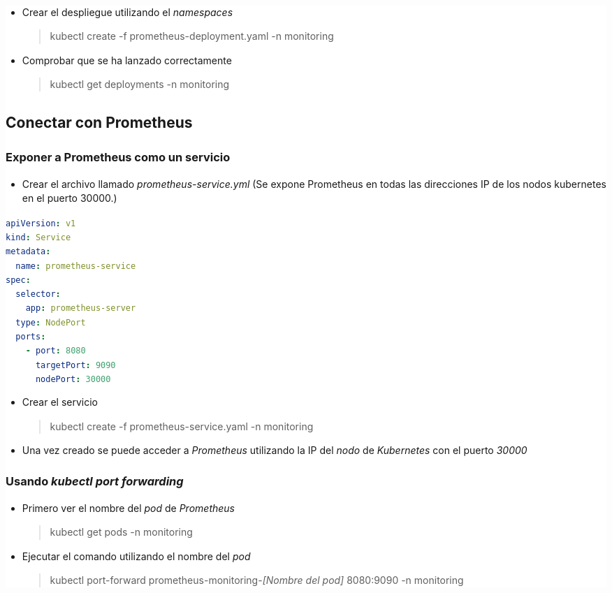 - Crear el despliegue utilizando el *namespaces*
  > kubectl create -f prometheus-deployment.yaml -n monitoring
- Comprobar que se ha lanzado correctamente
  > kubectl get deployments -n monitoring

## Conectar con Prometheus

### Exponer a Prometheus como un servicio

- Crear el archivo llamado *prometheus-service.yml* (Se expone Prometheus en todas las direcciones IP de los nodos kubernetes en el puerto 30000.)

``` yaml
apiVersion: v1
kind: Service
metadata:
  name: prometheus-service
spec:
  selector:
    app: prometheus-server
  type: NodePort
  ports:
    - port: 8080
      targetPort: 9090
      nodePort: 30000
```

- Crear el servicio
  > kubectl create -f prometheus-service.yaml -n monitoring
- Una vez creado se puede acceder a *Prometheus* utilizando la IP del *nodo* de *Kubernetes* con el puerto *30000*
  
### Usando *kubectl port forwarding*

- Primero ver el nombre del *pod* de *Prometheus*
  > kubectl get pods -n monitoring
- Ejecutar el comando utilizando el nombre del *pod*
  > kubectl port-forward prometheus-monitoring-*[Nombre del pod]* 8080:9090 -n monitoring